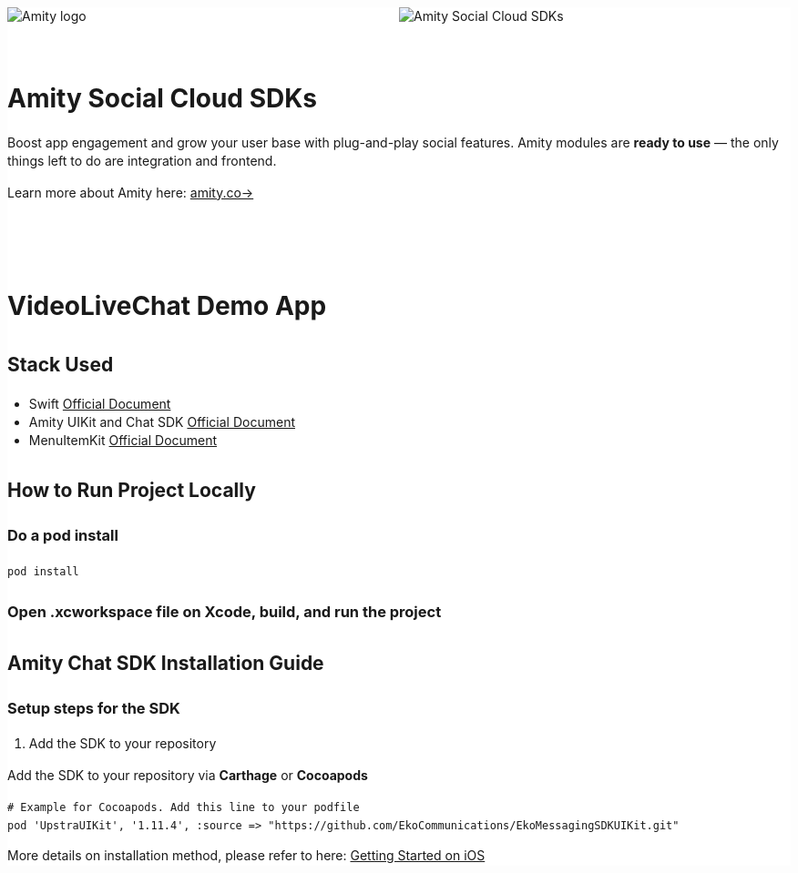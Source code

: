 <img align="right"
src="https://user-images.githubusercontent.com/99466907/157395662-2ceb1e46-529b-460a-8fce-12dadcf1d53a.png"
alt="Amity Social Cloud SDKs" width="50%" />

<img align="left"
src="https://user-images.githubusercontent.com/100549875/155947065-3cc4291c-d600-40a1-bc49-4ff5e9b9d1be.svg"
alt="Amity logo" width="120px" />

<br />
<br />

# Amity Social Cloud SDKs
Boost app engagement and grow your user base with plug-and-play social
features. Amity modules are <b>ready to use</b> — the only things left
to do are integration and frontend.

Learn more about Amity here: [amity.co→](https://amity.co/)

<br />
<br />

# VideoLiveChat Demo App

## Stack Used
- Swift [Official Document](https://developer.apple.com/swift/resources/)
- Amity UIKit and Chat SDK [Official Document](https://docs.amity.co/uikit/ios-1/overview)
- MenuItemKit [Official Document](https://github.com/cxa/MenuItemKit)

## How to Run Project Locally
### Do a pod install
```
pod install
```
### Open .xcworkspace file on Xcode, build, and run the project

## Amity Chat SDK Installation Guide
### Setup steps for the SDK
1. Add the SDK to your repository

Add the SDK to your repository via **Carthage** or **Cocoapods**
```
# Example for Cocoapods. Add this line to your podfile
pod 'UpstraUIKit', '1.11.4', :source => "https://github.com/EkoCommunications/EkoMessagingSDKUIKit.git"
```
More details on installation method, please refer to here: [Getting Started on iOS](https://docs.amity.co/uikit/ios-1/getting-started)

